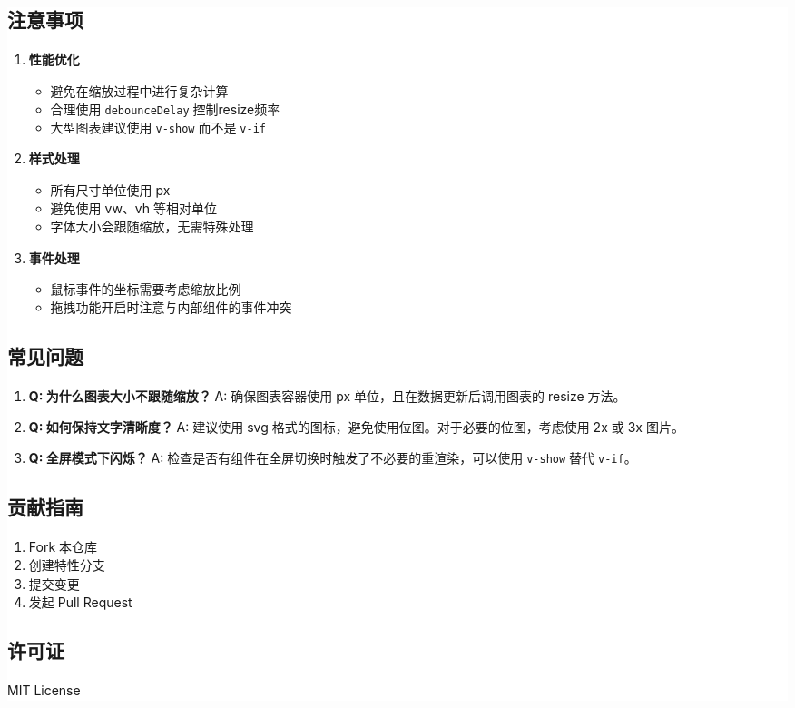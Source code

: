 ## 注意事项

1. **性能优化**

   - 避免在缩放过程中进行复杂计算
   - 合理使用 `debounceDelay` 控制resize频率
   - 大型图表建议使用 `v-show` 而不是 `v-if`

2. **样式处理**

   - 所有尺寸单位使用 px
   - 避免使用 vw、vh 等相对单位
   - 字体大小会跟随缩放，无需特殊处理

3. **事件处理**
   - 鼠标事件的坐标需要考虑缩放比例
   - 拖拽功能开启时注意与内部组件的事件冲突

## 常见问题

1. **Q: 为什么图表大小不跟随缩放？**
   A: 确保图表容器使用 px 单位，且在数据更新后调用图表的 resize 方法。

2. **Q: 如何保持文字清晰度？**
   A: 建议使用 svg 格式的图标，避免使用位图。对于必要的位图，考虑使用 2x 或 3x 图片。

3. **Q: 全屏模式下闪烁？**
   A: 检查是否有组件在全屏切换时触发了不必要的重渲染，可以使用 `v-show` 替代 `v-if`。

## 贡献指南

1. Fork 本仓库
2. 创建特性分支
3. 提交变更
4. 发起 Pull Request

## 许可证

MIT License
